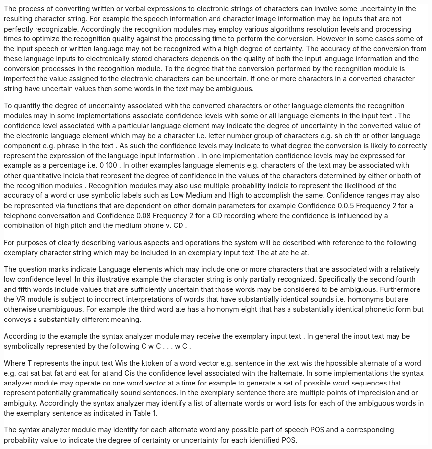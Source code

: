 The process of converting written or verbal expressions to electronic strings of characters can involve some uncertainty in the resulting character string. For example the speech information and character image information may be inputs that are not perfectly recognizable. Accordingly the recognition modules may employ various algorithms resolution levels and processing times to optimize the recognition quality against the processing time to perform the conversion. However in some cases some of the input speech or written language may not be recognized with a high degree of certainty. The accuracy of the conversion from these language inputs to electronically stored characters depends on the quality of both the input language information and the conversion processes in the recognition module. To the degree that the conversion performed by the recognition module is imperfect the value assigned to the electronic characters can be uncertain. If one or more characters in a converted character string have uncertain values then some words in the text may be ambiguous.

To quantify the degree of uncertainty associated with the converted characters or other language elements the recognition modules may in some implementations associate confidence levels with some or all language elements in the input text . The confidence level associated with a particular language element may indicate the degree of uncertainty in the converted value of the electronic language element which may be a character i.e. letter number group of characters e.g. sh ch th or other language component e.g. phrase in the text . As such the confidence levels may indicate to what degree the conversion is likely to correctly represent the expression of the language input information . In one implementation confidence levels may be expressed for example as a percentage i.e. 0 100 . In other examples language elements e.g. characters of the text may be associated with other quantitative indicia that represent the degree of confidence in the values of the characters determined by either or both of the recognition modules . Recognition modules may also use multiple probability indicia to represent the likelihood of the accuracy of a word or use symbolic labels such as Low Medium and High to accomplish the same. Confidence ranges may also be represented via functions that are dependent on other domain parameters for example Confidence 0.0.5 Frequency 2 for a telephone conversation and Confidence 0.08 Frequency 2 for a CD recording where the confidence is influenced by a combination of high pitch and the medium phone v. CD .

For purposes of clearly describing various aspects and operations the system will be described with reference to the following exemplary character string which may be included in an exemplary input text The at ate he at.

The question marks indicate Language elements which may include one or more characters that are associated with a relatively low confidence level. In this illustrative example the character string is only partially recognized. Specifically the second fourth and fifth words include values that are sufficiently uncertain that those words may be considered to be ambiguous. Furthermore the VR module is subject to incorrect interpretations of words that have substantially identical sounds i.e. homonyms but are otherwise unambiguous. For example the third word ate has a homonym eight that has a substantially identical phonetic form but conveys a substantially different meaning.

According to the example the syntax analyzer module may receive the exemplary input text . In general the input text may be symbolically represented by the following C w C . . . w C .

Where T represents the input text Wis the ktoken of a word vector e.g. sentence in the text wis the hpossible alternate of a word e.g. cat sat bat fat and eat for at and Cis the confidence level associated with the halternate. In some implementations the syntax analyzer module may operate on one word vector at a time for example to generate a set of possible word sequences that represent potentially grammatically sound sentences. In the exemplary sentence there are multiple points of imprecision and or ambiguity. Accordingly the syntax analyzer may identify a list of alternate words or word lists for each of the ambiguous words in the exemplary sentence as indicated in Table 1.

The syntax analyzer module may identify for each alternate word any possible part of speech POS and a corresponding probability value to indicate the degree of certainty or uncertainty for each identified POS.
